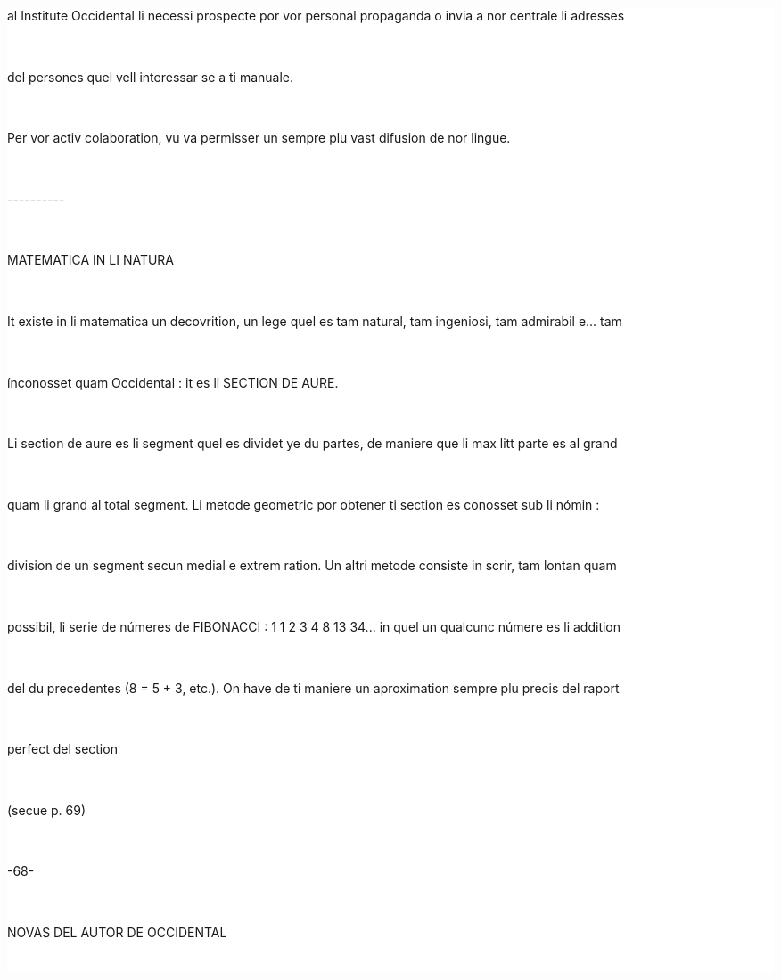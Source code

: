 
al Institute Occidental li necessi prospecte por vor personal propaganda
o invia a nor centrale li adresses

 

del persones quel vell interessar se a ti manuale.

 

Per vor activ colaboration, vu va permisser un sempre plu vast difusion
de nor lingue.

 

\-\-\-\-\-\-\-\-\--

 

MATEMATICA IN LI NATURA

 

It existe in li matematica un decovrition, un lege quel es tam natural,
tam ingeniosi, tam admirabil e\... tam

 

ínconosset quam Occidental : it es li SECTION DE AURE.

 

Li section de aure es li segment quel es dividet ye du partes, de
maniere que li max litt parte es al grand

 

quam li grand al total segment. Li metode geometric por obtener ti
section es conosset sub li nómin :

 

division de un segment secun medial e extrem ration. Un altri metode
consiste in scrir, tam lontan quam 

 

possibil, li serie de númeres de FIBONACCI : 1 1 2 3 4 8 13 34\... in
quel un qualcunc númere es li addition

 

del du precedentes (8 = 5 + 3, etc.). On have de ti maniere un
aproximation sempre plu precis del raport

 

perfect del section

 

(secue p. 69)

 

-68-

 

NOVAS DEL AUTOR DE OCCIDENTAL

 
